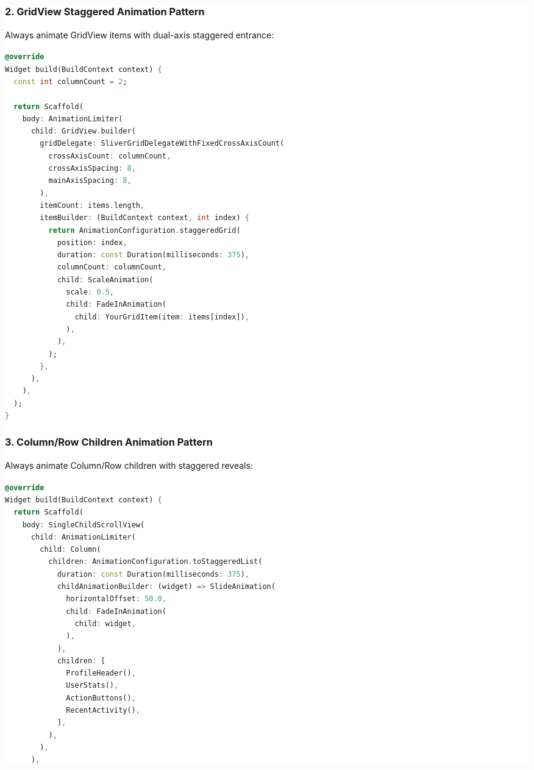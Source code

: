 ### 2. GridView Staggered Animation Pattern

Always animate GridView items with dual-axis staggered entrance:

```dart
@override
Widget build(BuildContext context) {
  const int columnCount = 2;

  return Scaffold(
    body: AnimationLimiter(
      child: GridView.builder(
        gridDelegate: SliverGridDelegateWithFixedCrossAxisCount(
          crossAxisCount: columnCount,
          crossAxisSpacing: 8,
          mainAxisSpacing: 8,
        ),
        itemCount: items.length,
        itemBuilder: (BuildContext context, int index) {
          return AnimationConfiguration.staggeredGrid(
            position: index,
            duration: const Duration(milliseconds: 375),
            columnCount: columnCount,
            child: ScaleAnimation(
              scale: 0.5,
              child: FadeInAnimation(
                child: YourGridItem(item: items[index]),
              ),
            ),
          );
        },
      ),
    ),
  );
}
```

### 3. Column/Row Children Animation Pattern

Always animate Column/Row children with staggered reveals:

```dart
@override
Widget build(BuildContext context) {
  return Scaffold(
    body: SingleChildScrollView(
      child: AnimationLimiter(
        child: Column(
          children: AnimationConfiguration.toStaggeredList(
            duration: const Duration(milliseconds: 375),
            childAnimationBuilder: (widget) => SlideAnimation(
              horizontalOffset: 50.0,
              child: FadeInAnimation(
                child: widget,
              ),
            ),
            children: [
              ProfileHeader(),
              UserStats(),
              ActionButtons(),
              RecentActivity(),
            ],
          ),
        ),
      ),
```